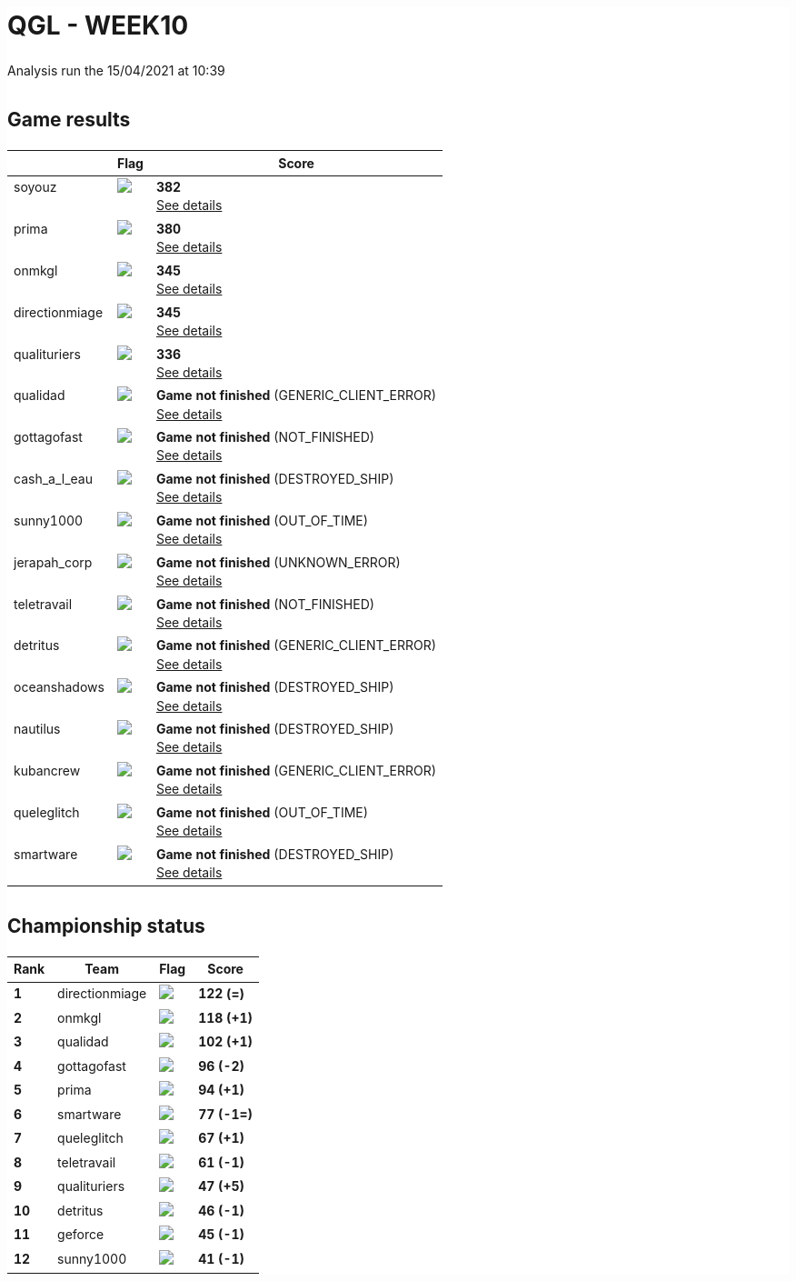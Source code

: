 # QGL - WEEK10

Analysis run the 15/04/2021 at 10:39

## Game results

||Flag|Score|
|--|--|--|
|soyouz|<img src="../flags/soyouz.png" width="150" height="" />|**382**<br>[See details](./pool-10)|
|prima|<img src="../flags/prima.png" width="150" height="" />|**380**<br>[See details](./pool-15)|
|onmkgl|<img src="../flags/onmkgl.png" width="150" height="" />|**345**<br>[See details](./pool-2)|
|directionmiage|<img src="../flags/directionmiage.png" width="150" height="" />|**345**<br>[See details](./pool-13)|
|qualituriers|<img src="../flags/qualituriers.png" width="150" height="" />|**336**<br>[See details](./pool-0)|
|qualidad|<img src="../flags/qualidad.png" width="150" height="" />|**Game not finished** (GENERIC_CLIENT_ERROR)<br>[See details](./pool-1)|
|gottagofast|<img src="../flags/gottagofast.png" width="150" height="" />|**Game not finished** (NOT_FINISHED)<br>[See details](./pool-3)|
|cash_a_l_eau|<img src="../flags/cash_a_l_eau.png" width="150" height="" />|**Game not finished** (DESTROYED_SHIP)<br>[See details](./pool-4)|
|sunny1000|<img src="../flags/sunny1000.png" width="150" height="" />|**Game not finished** (OUT_OF_TIME)<br>[See details](./pool-5)|
|jerapah_corp|<img src="../flags/jerapah_corp.png" width="150" height="" />|**Game not finished** (UNKNOWN_ERROR)<br>[See details](./pool-6)|
|teletravail|<img src="../flags/teletravail.png" width="150" height="" />|**Game not finished** (NOT_FINISHED)<br>[See details](./pool-7)|
|detritus|<img src="../flags/detritus.png" width="150" height="" />|**Game not finished** (GENERIC_CLIENT_ERROR)<br>[See details](./pool-8)|
|oceanshadows|<img src="../flags/oceanshadows.png" width="150" height="" />|**Game not finished** (DESTROYED_SHIP)<br>[See details](./pool-9)|
|nautilus|<img src="../flags/nautilus.png" width="150" height="" />|**Game not finished** (DESTROYED_SHIP)<br>[See details](./pool-11)|
|kubancrew|<img src="../flags/kubancrew.png" width="150" height="" />|**Game not finished** (GENERIC_CLIENT_ERROR)<br>[See details](./pool-12)|
|queleglitch|<img src="../flags/queleglitch.png" width="150" height="" />|**Game not finished** (OUT_OF_TIME)<br>[See details](./pool-14)|
|smartware|<img src="../flags/smartware.png" width="150" height="" />|**Game not finished** (DESTROYED_SHIP)<br>[See details](./pool-16)|

## Championship status

|Rank|Team|Flag|Score|
|--|--|--|--|
|**1**|directionmiage|<img src="../flags/directionmiage.png" width="150" height="" />|**122 (=)**|
|**2**|onmkgl|<img src="../flags/onmkgl.png" width="150" height="" />|**118 (+1)**|
|**3**|qualidad|<img src="../flags/qualidad.png" width="150" height="" />|**102 (+1)**|
|**4**|gottagofast|<img src="../flags/gottagofast.png" width="150" height="" />|**96 (-2)**|
|**5**|prima|<img src="../flags/prima.png" width="150" height="" />|**94 (+1)**|
|**6**|smartware|<img src="../flags/smartware.png" width="150" height="" />|**77 (-1=)**|
|**7**|queleglitch|<img src="../flags/queleglitch.png" width="150" height="" />|**67 (+1)**|
|**8**|teletravail|<img src="../flags/teletravail.png" width="150" height="" />|**61 (-1)**|
|**9**|qualituriers|<img src="../flags/les_qualituriers.png" width="150" height="" />|**47 (+5)**|
|**10**|detritus|<img src="../flags/detritus.png" width="150" height="" />|**46 (-1)**|
|**11**|geforce|<img src="../flags/geforce.png" width="150" height="" />|**45 (-1)**|
|**12**|sunny1000|<img src="../flags/sunny1000.png" width="150" height="" />|**41 (-1)**|